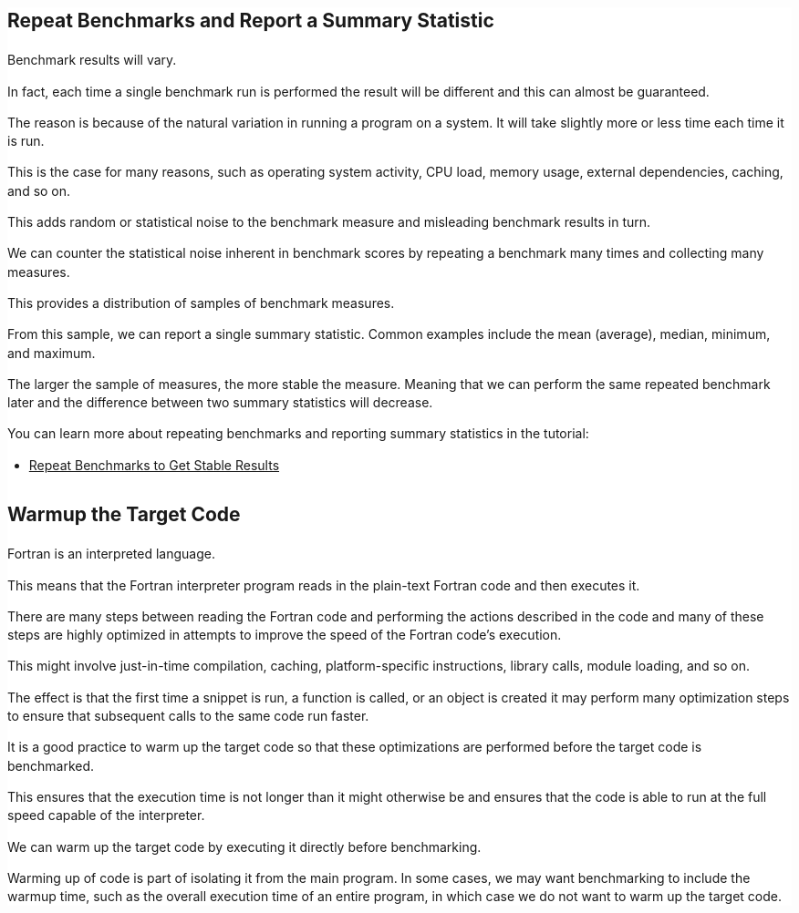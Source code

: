 
Repeat Benchmarks and Report a Summary Statistic
------------------------------------------------

Benchmark results will vary.

In fact, each time a single benchmark run is performed the result will be different and this can almost be guaranteed.

The reason is because of the natural variation in running a program on a system. It will take slightly more or less time each time it is run.

This is the case for many reasons, such as operating system activity, CPU load, memory usage, external dependencies, caching, and so on.

This adds random or statistical noise to the benchmark measure and misleading benchmark results in turn.

We can counter the statistical noise inherent in benchmark scores by repeating a benchmark many times and collecting many measures.

This provides a distribution of samples of benchmark measures.

From this sample, we can report a single summary statistic. Common examples include the mean (average), median, minimum, and maximum.

The larger the sample of measures, the more stable the measure. Meaning that we can perform the same repeated benchmark later and the difference between two summary statistics will decrease.

You can learn more about repeating benchmarks and reporting summary statistics in the tutorial:

*   [Repeat Benchmarks to Get Stable Results](/Fortran-repeating-benchmarks)

Warmup the Target Code
----------------------

Fortran is an interpreted language.

This means that the Fortran interpreter program reads in the plain-text Fortran code and then executes it.

There are many steps between reading the Fortran code and performing the actions described in the code and many of these steps are highly optimized in attempts to improve the speed of the Fortran code’s execution.

This might involve just-in-time compilation, caching, platform-specific instructions, library calls, module loading, and so on.

The effect is that the first time a snippet is run, a function is called, or an object is created it may perform many optimization steps to ensure that subsequent calls to the same code run faster.

It is a good practice to warm up the target code so that these optimizations are performed before the target code is benchmarked.

This ensures that the execution time is not longer than it might otherwise be and ensures that the code is able to run at the full speed capable of the interpreter.

We can warm up the target code by executing it directly before benchmarking.

Warming up of code is part of isolating it from the main program. In some cases, we may want benchmarking to include the warmup time, such as the overall execution time of an entire program, in which case we do not want to warm up the target code.
